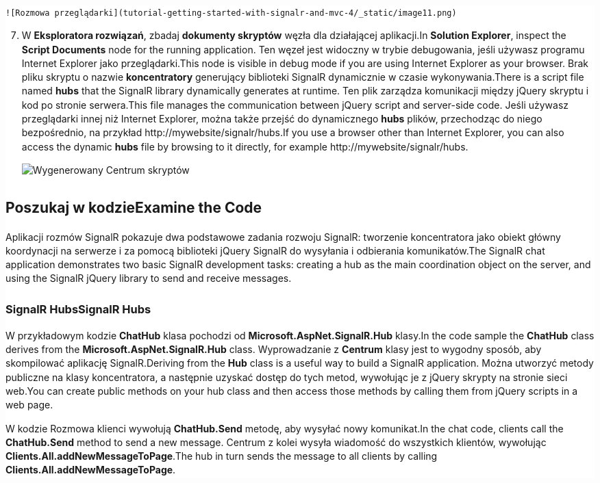     ![Rozmowa przeglądarki](tutorial-getting-started-with-signalr-and-mvc-4/_static/image11.png)
7. <span data-ttu-id="a7db8-174">W **Eksploratora rozwiązań**, zbadaj **dokumenty skryptów** węzła dla działającej aplikacji.</span><span class="sxs-lookup"><span data-stu-id="a7db8-174">In **Solution Explorer**, inspect the **Script Documents** node for the running application.</span></span> <span data-ttu-id="a7db8-175">Ten węzeł jest widoczny w trybie debugowania, jeśli używasz programu Internet Explorer jako przeglądarki.</span><span class="sxs-lookup"><span data-stu-id="a7db8-175">This node is visible in debug mode if you are using Internet Explorer as your browser.</span></span> <span data-ttu-id="a7db8-176">Brak pliku skryptu o nazwie **koncentratory** generujący biblioteki SignalR dynamicznie w czasie wykonywania.</span><span class="sxs-lookup"><span data-stu-id="a7db8-176">There is a script file named **hubs** that the SignalR library dynamically generates at runtime.</span></span> <span data-ttu-id="a7db8-177">Ten plik zarządza komunikacji między jQuery skryptu i kod po stronie serwera.</span><span class="sxs-lookup"><span data-stu-id="a7db8-177">This file manages the communication between jQuery script and server-side code.</span></span> <span data-ttu-id="a7db8-178">Jeśli używasz przeglądarki innej niż Internet Explorer, można także przejść do dynamicznego **hubs** plików, przechodząc do niego bezpośrednio, na przykład http://mywebsite/signalr/hubs.</span><span class="sxs-lookup"><span data-stu-id="a7db8-178">If you use a browser other than Internet Explorer, you can also access the dynamic **hubs** file by browsing to it directly, for example http://mywebsite/signalr/hubs.</span></span>

    ![Wygenerowany Centrum skryptów](tutorial-getting-started-with-signalr-and-mvc-4/_static/image13.png)

<a id="code"></a>

## <a name="examine-the-code"></a><span data-ttu-id="a7db8-180">Poszukaj w kodzie</span><span class="sxs-lookup"><span data-stu-id="a7db8-180">Examine the Code</span></span>

<span data-ttu-id="a7db8-181">Aplikacji rozmów SignalR pokazuje dwa podstawowe zadania rozwoju SignalR: tworzenie koncentratora jako obiekt główny koordynacji na serwerze i za pomocą biblioteki jQuery SignalR do wysyłania i odbierania komunikatów.</span><span class="sxs-lookup"><span data-stu-id="a7db8-181">The SignalR chat application demonstrates two basic SignalR development tasks: creating a hub as the main coordination object on the server, and using the SignalR jQuery library to send and receive messages.</span></span>

### <a name="signalr-hubs"></a><span data-ttu-id="a7db8-182">SignalR Hubs</span><span class="sxs-lookup"><span data-stu-id="a7db8-182">SignalR Hubs</span></span>

<span data-ttu-id="a7db8-183">W przykładowym kodzie **ChatHub** klasa pochodzi od **Microsoft.AspNet.SignalR.Hub** klasy.</span><span class="sxs-lookup"><span data-stu-id="a7db8-183">In the code sample the **ChatHub** class derives from the **Microsoft.AspNet.SignalR.Hub** class.</span></span> <span data-ttu-id="a7db8-184">Wyprowadzanie z **Centrum** klasy jest to wygodny sposób, aby skompilować aplikację SignalR.</span><span class="sxs-lookup"><span data-stu-id="a7db8-184">Deriving from the **Hub** class is a useful way to build a SignalR application.</span></span> <span data-ttu-id="a7db8-185">Można utworzyć metody publiczne na klasy koncentratora, a następnie uzyskać dostęp do tych metod, wywołując je z jQuery skrypty na stronie sieci web.</span><span class="sxs-lookup"><span data-stu-id="a7db8-185">You can create public methods on your hub class and then access those methods by calling them from jQuery scripts in a web page.</span></span>

<span data-ttu-id="a7db8-186">W kodzie Rozmowa klienci wywołują **ChatHub.Send** metodę, aby wysyłać nowy komunikat.</span><span class="sxs-lookup"><span data-stu-id="a7db8-186">In the chat code, clients call the **ChatHub.Send** method to send a new message.</span></span> <span data-ttu-id="a7db8-187">Centrum z kolei wysyła wiadomość do wszystkich klientów, wywołując **Clients.All.addNewMessageToPage**.</span><span class="sxs-lookup"><span data-stu-id="a7db8-187">The hub in turn sends the message to all clients by calling **Clients.All.addNewMessageToPage**.</span></span>
